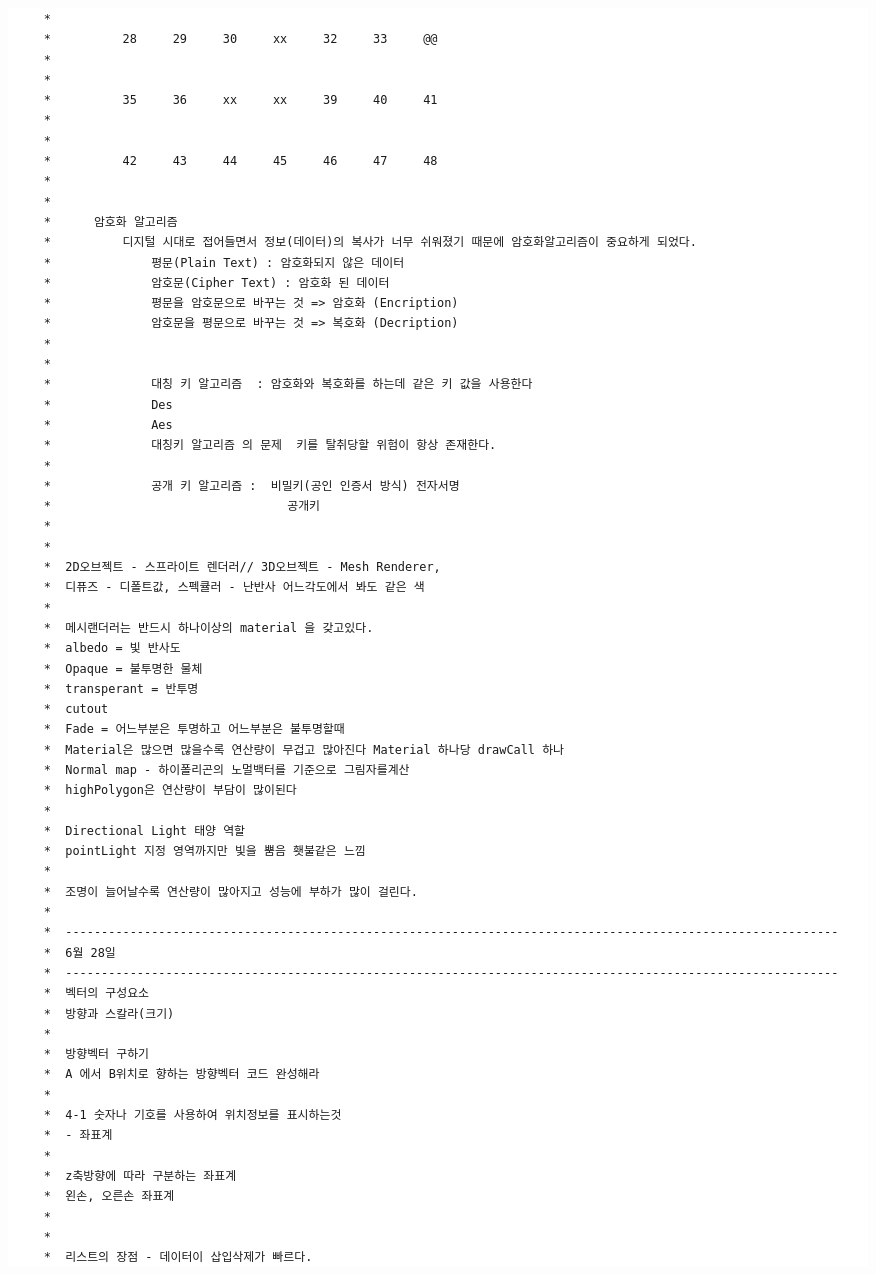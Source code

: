          *                                                   
         *          28     29     30     xx     32     33     @@
         *                                                   
         *                                                   
         *          35     36     xx     xx     39     40     41
         *                                                   
         *                                                   
         *          42     43     44     45     46     47     48
         *  
         *  
         *      암호화 알고리즘
         *          디지털 시대로 접어들면서 정보(데이터)의 복사가 너무 쉬워졌기 때문에 암호화알고리즘이 중요하게 되었다.
         *              평문(Plain Text) : 암호화되지 않은 데이터
         *              암호문(Cipher Text) : 암호화 된 데이터
         *              평문을 암호문으로 바꾸는 것 => 암호화 (Encription)
         *              암호문을 평문으로 바꾸는 것 => 복호화 (Decription)
         *              
         *              
         *              대칭 키 알고리즘  : 암호화와 복호화를 하는데 같은 키 값을 사용한다
         *              Des 
         *              Aes
         *              대칭키 알고리즘 의 문제  키를 탈취당할 위험이 항상 존재한다.
         *              
         *              공개 키 알고리즘 :  비밀키(공인 인증서 방식) 전자서명
         *                                 공개키 
         *  
         *  
         *  2D오브젝트 - 스프라이트 렌더러// 3D오브젝트 - Mesh Renderer,
         *  디퓨즈 - 디폴트값, 스펙큘러 - 난반사 어느각도에서 봐도 같은 색
         *  
         *  메시랜더러는 반드시 하나이상의 material 을 갖고있다.
         *  albedo = 빛 반사도
         *  Opaque = 불투명한 물체
         *  transperant = 반투명
         *  cutout
         *  Fade = 어느부분은 투명하고 어느부분은 불투명할때
         *  Material은 많으면 많을수록 연산량이 무겁고 많아진다 Material 하나당 drawCall 하나 
         *  Normal map - 하이폴리곤의 노멀백터를 기준으로 그림자를계산
         *  highPolygon은 연산량이 부담이 많이된다
         *  
         *  Directional Light 태양 역할
         *  pointLight 지정 영역까지만 빛을 뿜음 횃불같은 느낌
         *  
         *  조명이 늘어날수록 연산량이 많아지고 성능에 부하가 많이 걸린다.
         *  
         *  ------------------------------------------------------------------------------------------------------------
         *  6월 28일
         *  ------------------------------------------------------------------------------------------------------------
         *  벡터의 구성요소 
         *  방향과 스칼라(크기)
         *  
         *  방향벡터 구하기
         *  A 에서 B위치로 향하는 방향벡터 코드 완성해라
         *  
         *  4-1 숫자나 기호를 사용하여 위치정보를 표시하는것
         *  - 좌표계
         *  
         *  z축방향에 따라 구분하는 좌표계
         *  왼손, 오른손 좌표계
         *  
         *  
         *  리스트의 장점 - 데이터이 삽입삭제가 빠르다.